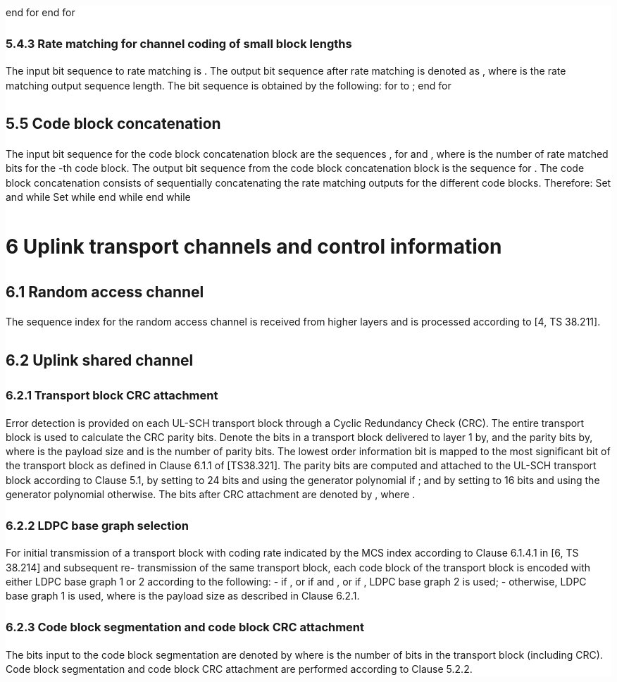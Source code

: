end for
end for
### 5.4.3 Rate matching for channel coding of small block lengths
The input bit sequence to rate matching is . The output bit sequence after
rate matching is denoted as , where is the rate matching output sequence
length. The bit sequence is obtained by the following:
for to
;
end for
## 5.5 Code block concatenation
The input bit sequence for the code block concatenation block are the
sequences , for and , where is the number of rate matched bits for the -th
code block. The output bit sequence from the code block concatenation block is
the sequence for .
The code block concatenation consists of sequentially concatenating the rate
matching outputs for the different code blocks. Therefore:
Set and
while
Set
while
end while
end while
# 6 Uplink transport channels and control information
## 6.1 Random access channel
The sequence index for the random access channel is received from higher
layers and is processed according to [4, TS 38.211].
## 6.2 Uplink shared channel
### 6.2.1 Transport block CRC attachment
Error detection is provided on each UL-SCH transport block through a Cyclic
Redundancy Check (CRC).
The entire transport block is used to calculate the CRC parity bits. Denote
the bits in a transport block delivered to layer 1 by, and the parity bits by,
where is the payload size and is the number of parity bits. The lowest order
information bit is mapped to the most significant bit of the transport block
as defined in Clause 6.1.1 of [TS38.321].
The parity bits are computed and attached to the UL-SCH transport block
according to Clause 5.1, by setting to 24 bits and using the generator
polynomial if ; and by setting to 16 bits and using the generator polynomial
otherwise.
The bits after CRC attachment are denoted by , where .
### 6.2.2 LDPC base graph selection
For initial transmission of a transport block with coding rate indicated by
the MCS index according to Clause 6.1.4.1 in [6, TS 38.214] and subsequent re-
transmission of the same transport block, each code block of the transport
block is encoded with either LDPC base graph 1 or 2 according to the
following:
\- if , or if and , or if , LDPC base graph 2 is used;
\- otherwise, LDPC base graph 1 is used,
where is the payload size as described in Clause 6.2.1.
### 6.2.3 Code block segmentation and code block CRC attachment
The bits input to the code block segmentation are denoted by where is the
number of bits in the transport block (including CRC).
Code block segmentation and code block CRC attachment are performed according
to Clause 5.2.2.
